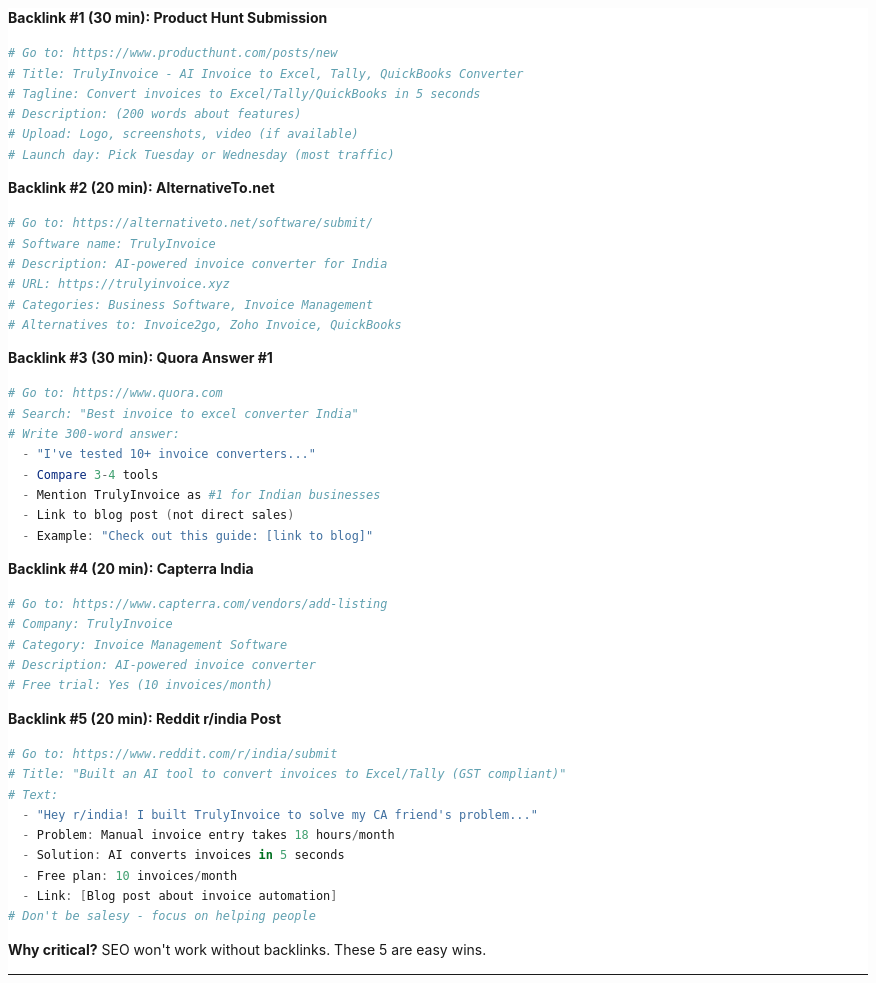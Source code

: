 **Backlink #1 (30 min): Product Hunt Submission**
```powershell
# Go to: https://www.producthunt.com/posts/new
# Title: TrulyInvoice - AI Invoice to Excel, Tally, QuickBooks Converter
# Tagline: Convert invoices to Excel/Tally/QuickBooks in 5 seconds
# Description: (200 words about features)
# Upload: Logo, screenshots, video (if available)
# Launch day: Pick Tuesday or Wednesday (most traffic)
```

**Backlink #2 (20 min): AlternativeTo.net**
```powershell
# Go to: https://alternativeto.net/software/submit/
# Software name: TrulyInvoice
# Description: AI-powered invoice converter for India
# URL: https://trulyinvoice.xyz
# Categories: Business Software, Invoice Management
# Alternatives to: Invoice2go, Zoho Invoice, QuickBooks
```

**Backlink #3 (30 min): Quora Answer #1**
```powershell
# Go to: https://www.quora.com
# Search: "Best invoice to excel converter India"
# Write 300-word answer:
  - "I've tested 10+ invoice converters..."
  - Compare 3-4 tools
  - Mention TrulyInvoice as #1 for Indian businesses
  - Link to blog post (not direct sales)
  - Example: "Check out this guide: [link to blog]"
```

**Backlink #4 (20 min): Capterra India**
```powershell
# Go to: https://www.capterra.com/vendors/add-listing
# Company: TrulyInvoice
# Category: Invoice Management Software
# Description: AI-powered invoice converter
# Free trial: Yes (10 invoices/month)
```

**Backlink #5 (20 min): Reddit r/india Post**
```powershell
# Go to: https://www.reddit.com/r/india/submit
# Title: "Built an AI tool to convert invoices to Excel/Tally (GST compliant)"
# Text: 
  - "Hey r/india! I built TrulyInvoice to solve my CA friend's problem..."
  - Problem: Manual invoice entry takes 18 hours/month
  - Solution: AI converts invoices in 5 seconds
  - Free plan: 10 invoices/month
  - Link: [Blog post about invoice automation]
# Don't be salesy - focus on helping people
```

**Why critical?** SEO won't work without backlinks. These 5 are easy wins.

---